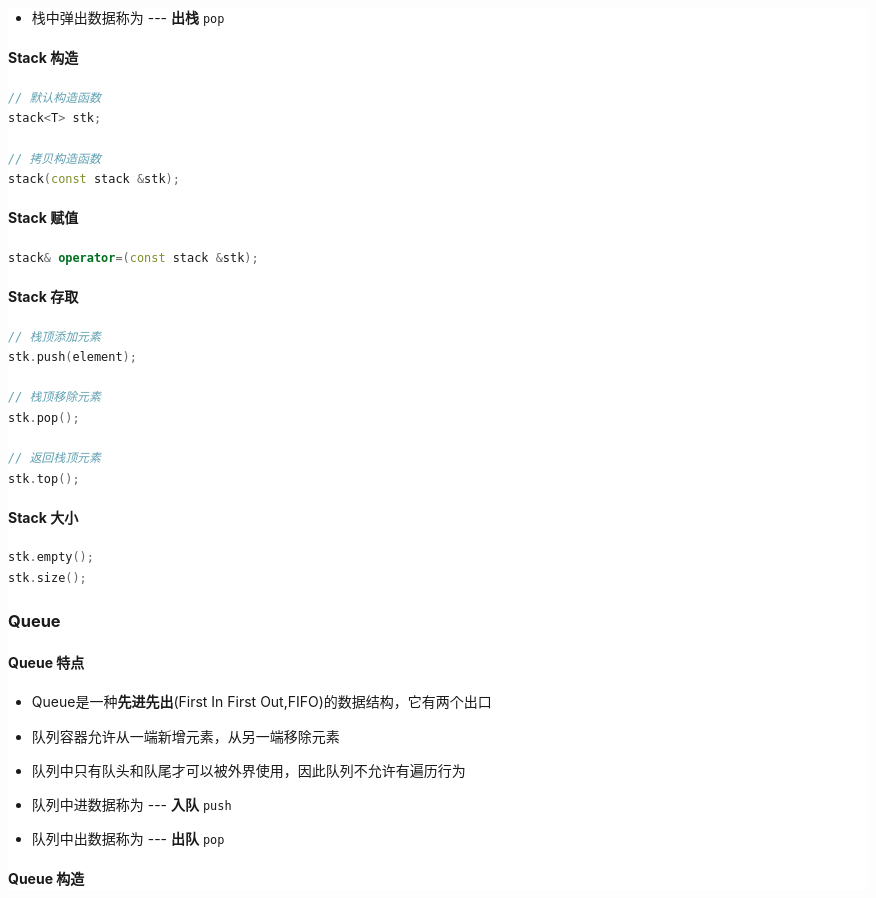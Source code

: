 -   栈中弹出数据称为  --- **出栈**  `pop`


#### Stack 构造

```c++
// 默认构造函数
stack<T> stk;

// 拷贝构造函数
stack(const stack &stk);
```

#### Stack 赋值

```c++
stack& operator=(const stack &stk);
```

#### Stack 存取

```c++
// 栈顶添加元素
stk.push(element);

// 栈顶移除元素
stk.pop();

// 返回栈顶元素
stk.top();
```

#### Stack 大小

```c++
stk.empty();
stk.size();
```

 

### Queue

#### Queue 特点

-   Queue是一种**先进先出**(First In First Out,FIFO)的数据结构，它有两个出口


-   队列容器允许从一端新增元素，从另一端移除元素


-   队列中只有队头和队尾才可以被外界使用，因此队列不允许有遍历行为


-   队列中进数据称为 --- **入队**    `push`


-   队列中出数据称为 --- **出队**    `pop`


#### Queue 构造

